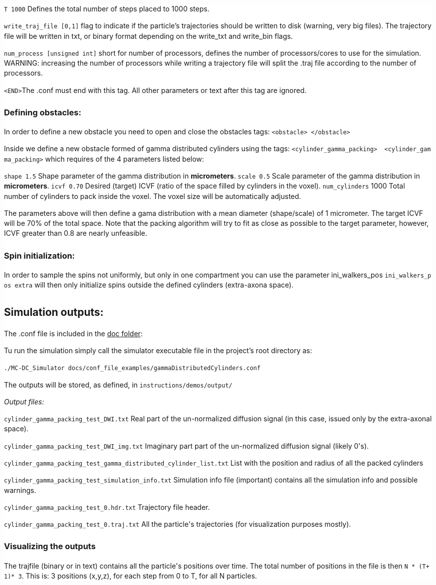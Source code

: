 ``` T 1000 ``` Defines the total number of steps placed to 1000 steps.

``` write_traj_file [0,1] ``` flag to indicate if the particle’s trajectories should be written to disk (warning, very big files). The trajectory file will be written in txt, or binary format depending on the write_txt and write_bin flags.

``` num_process [unsigned int] ``` short for number of processors, defines the number of processors/cores to use for the simulation. WARNING: increasing the number of processors while writing a trajectory file will split the .traj file according to the number of processors.

``` <END> ```The .conf must end with this tag. All other parameters or text after this tag are ignored.


### Defining obstacles:

In order to define a new obstacle you need to open and close the obstacles tags: ``` <obstacle> </obstacle> ```

Inside we define a new obstacle formed of gamma distributed cylinders using the tags: ``` <cylinder_gamma_packing>  <cylinder_gamma_packing> ``` which requires of the 4 parameters listed below:

``` shape 1.5 ```  Shape parameter of the gamma distribution in __micrometers__.
``` scale 0.5 ``` Scale parameter of the gamma distribution in __micrometers__.
``` icvf 0.70 ``` Desired (target) ICVF (ratio of the space filled by cylinders in the voxel).
``` num_cylinders ``` 1000 Total number of cylinders to pack inside the voxel. The voxel size will be automatically adjusted.

The parameters above will then define a gama distribution with a mean diameter (shape/scale) of 1 micrometer. The target ICVF will be 70% of the total space. Note that the packing algorithm will try to fit as close as possible to the target parameter, however, ICVF greater than 0.8 are nearly unfeasible.

### Spin initialization:

In order to sample the spins not uniformly, but only in one compartment you can use the parameter ini_walkers_pos
``` ini_walkers_pos extra ``` will then only initialize spins outside the defined cylinders (extra-axona space).

## Simulation outputs:

The .conf file is included in the [doc folder](https://github.com/jonhrafe/MCDC_Simulator_public/tree/master/docs/conf_file_examples): 

Tu run the simulation simply call the simulator executable file in the project’s root directory as:

``` 
./MC-DC_Simulator docs/conf_file_examples/gammaDistributedCylinders.conf
```
The outputs will be stored, as defined, in ``` instructions/demos/output/ ```

_Output files:_

``` cylinder_gamma_packing_test_DWI.txt ```  Real part of the un-normalized diffusion signal (in this case, issued only by the extra-axonal space).

``` cylinder_gamma_packing_test_DWI_img.txt ```  Imaginary part part of the un-normalized diffusion signal (likely 0's).

``` cylinder_gamma_packing_test_gamma_distributed_cylinder_list.txt ``` List with the position and radius of all the packed cylinders

``` cylinder_gamma_packing_test_simulation_info.txt ``` Simulation info file (important) contains all the simulation info and possible warnings.

``` cylinder_gamma_packing_test_0.hdr.txt ``` Trajectory file header.

``` cylinder_gamma_packing_test_0.traj.txt ``` All the particle's trajectories (for visualization purposes mostly).


### Visualizing the outputs

The trajfile (binary or in text) contains all the particle's positions over time. The total number of positions in the file is then ``N * (T+1)* 3``. This is: 3 positions (x,y,z), for each step from 0 to T, for all N particles. 

```